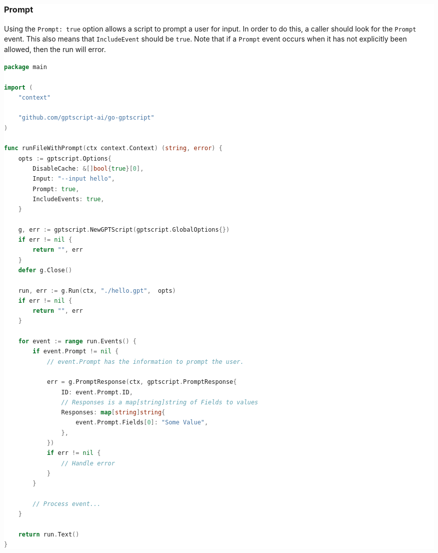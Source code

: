 ### Prompt

Using the `Prompt: true` option allows a script to prompt a user for input. In order to do this, a caller should look for the `Prompt` event. This also means that `IncludeEvent` should be `true`. Note that if a `Prompt` event occurs when it has not explicitly been allowed, then the run will error.

```go
package main

import (
	"context"

	"github.com/gptscript-ai/go-gptscript"
)

func runFileWithPrompt(ctx context.Context) (string, error) {
	opts := gptscript.Options{
		DisableCache: &[]bool{true}[0],
		Input: "--input hello",
		Prompt: true,
		IncludeEvents: true,
	}

	g, err := gptscript.NewGPTScript(gptscript.GlobalOptions{})
	if err != nil {
		return "", err
	}
	defer g.Close()

	run, err := g.Run(ctx, "./hello.gpt",  opts)
	if err != nil {
		return "", err
	}

	for event := range run.Events() {
		if event.Prompt != nil {
			// event.Prompt has the information to prompt the user.

			err = g.PromptResponse(ctx, gptscript.PromptResponse{
				ID: event.Prompt.ID,
				// Responses is a map[string]string of Fields to values
				Responses: map[string]string{
					event.Prompt.Fields[0]: "Some Value",
				},
			})
			if err != nil {
				// Handle error
			}
		}

		// Process event...
	}

	return run.Text()
}
```
